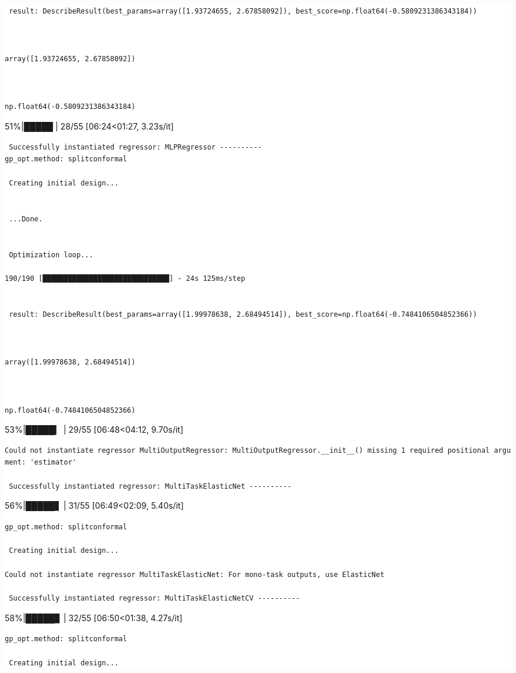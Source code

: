      result: DescribeResult(best_params=array([1.93724655, 2.67858092]), best_score=np.float64(-0.5809231386343184))



    array([1.93724655, 2.67858092])



    np.float64(-0.5809231386343184)


    
 51%|█████     | 28/55 [06:24<01:27,  3.23s/it]

    
     Successfully instantiated regressor: MLPRegressor ----------
    gp_opt.method: splitconformal
    
     Creating initial design... 
    
    
     ...Done. 
    
    
     Optimization loop... 
    
    190/190 [██████████████████████████████] - 24s 125ms/step
    
    
     result: DescribeResult(best_params=array([1.99978638, 2.68494514]), best_score=np.float64(-0.7484106504852366))



    array([1.99978638, 2.68494514])



    np.float64(-0.7484106504852366)


    
 53%|█████▎    | 29/55 [06:48<04:12,  9.70s/it]

    Could not instantiate regressor MultiOutputRegressor: MultiOutputRegressor.__init__() missing 1 required positional argument: 'estimator'
    
     Successfully instantiated regressor: MultiTaskElasticNet ----------


    
 56%|█████▋    | 31/55 [06:49<02:09,  5.40s/it]

    gp_opt.method: splitconformal
    
     Creating initial design... 
    
    Could not instantiate regressor MultiTaskElasticNet: For mono-task outputs, use ElasticNet
    
     Successfully instantiated regressor: MultiTaskElasticNetCV ----------


    
 58%|█████▊    | 32/55 [06:50<01:38,  4.27s/it]

    gp_opt.method: splitconformal
    
     Creating initial design... 
    